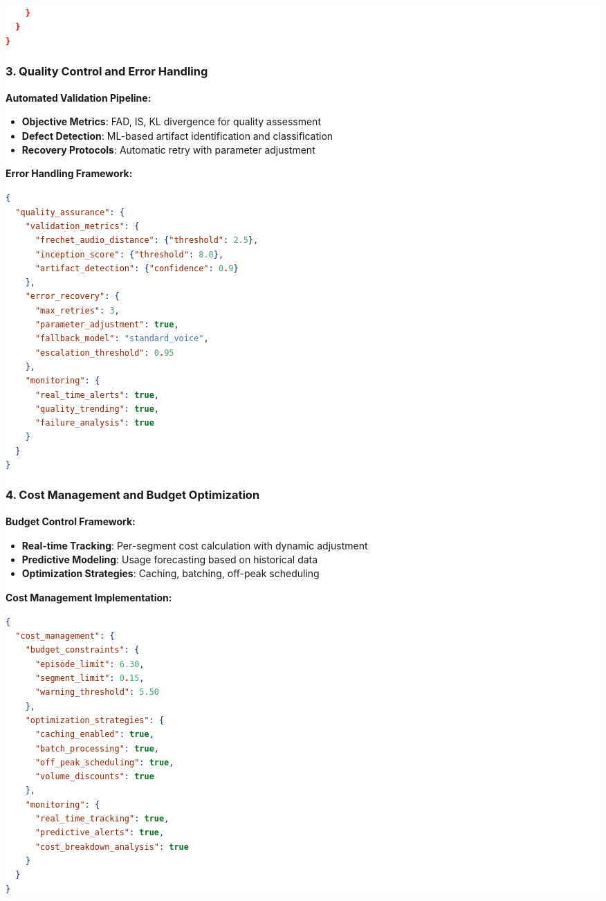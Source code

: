 ```json
    }
  }
}
```

### 3. Quality Control and Error Handling

**Automated Validation Pipeline:**
- **Objective Metrics**: FAD, IS, KL divergence for quality assessment
- **Defect Detection**: ML-based artifact identification and classification
- **Recovery Protocols**: Automatic retry with parameter adjustment

**Error Handling Framework:**
```json
{
  "quality_assurance": {
    "validation_metrics": {
      "frechet_audio_distance": {"threshold": 2.5},
      "inception_score": {"threshold": 8.0},
      "artifact_detection": {"confidence": 0.9}
    },
    "error_recovery": {
      "max_retries": 3,
      "parameter_adjustment": true,
      "fallback_model": "standard_voice",
      "escalation_threshold": 0.95
    },
    "monitoring": {
      "real_time_alerts": true,
      "quality_trending": true,
      "failure_analysis": true
    }
  }
}
```

### 4. Cost Management and Budget Optimization

**Budget Control Framework:**
- **Real-time Tracking**: Per-segment cost calculation with dynamic adjustment
- **Predictive Modeling**: Usage forecasting based on historical data
- **Optimization Strategies**: Caching, batching, off-peak scheduling

**Cost Management Implementation:**
```json
{
  "cost_management": {
    "budget_constraints": {
      "episode_limit": 6.30,
      "segment_limit": 0.15,
      "warning_threshold": 5.50
    },
    "optimization_strategies": {
      "caching_enabled": true,
      "batch_processing": true,
      "off_peak_scheduling": true,
      "volume_discounts": true
    },
    "monitoring": {
      "real_time_tracking": true,
      "predictive_alerts": true,
      "cost_breakdown_analysis": true
    }
  }
}
```